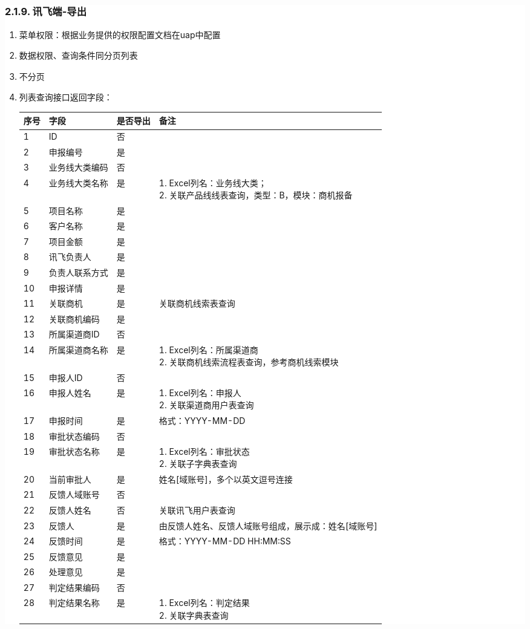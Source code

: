 ### 2.1.9. 讯飞端-导出

1. 菜单权限：根据业务提供的权限配置文档在uap中配置

1. 数据权限、查询条件同分页列表

2. 不分页

3. 列表查询接口返回字段：

   | 序号 | 字段           | 是否导出 | 备注                                                         |
   | ---- | -------------- | -------- | ------------------------------------------------------------ |
   | 1    | ID             | 否       |                                                              |
   | 2    | 申报编号       | 是       |                                                              |
   | 3    | 业务线大类编码 | 否       |                                                              |
   | 4    | 业务线大类名称 | 是       | 1. Excel列名：业务线大类；<br />2. 关联产品线线表查询，类型：B，模块：商机报备 |
   | 5    | 项目名称       | 是       |                                                              |
   | 6    | 客户名称       | 是       |                                                              |
   | 7    | 项目金额       | 是       |                                                              |
   | 8    | 讯飞负责人     | 是       |                                                              |
   | 9    | 负责人联系方式 | 是       |                                                              |
   | 10   | 申报详情       | 是       |                                                              |
   | 11   | 关联商机       | 是       | 关联商机线索表查询                                           |
   | 12   | 关联商机编码   | 是       |                                                              |
   | 13   | 所属渠道商ID   | 否       |                                                              |
   | 14   | 所属渠道商名称 | 是       | 1. Excel列名：所属渠道商<br />2. 关联商机线索流程表查询，参考商机线索模块 |
   | 15   | 申报人ID       | 否       |                                                              |
   | 16   | 申报人姓名     | 是       | 1. Excel列名：申报人<br />2. 关联渠道商用户表查询            |
   | 17   | 申报时间       | 是       | 格式：YYYY-MM-DD                                             |
   | 18   | 审批状态编码   | 否       |                                                              |
   | 19   | 审批状态名称   | 是       | 1. Excel列名：审批状态<br />2. 关联子字典表查询              |
   | 20   | 当前审批人     | 是       | 姓名[域账号]，多个以英文逗号连接                             |
   | 21   | 反馈人域账号   | 否       |                                                              |
   | 22   | 反馈人姓名     | 否       | 关联讯飞用户表查询                                           |
   | 23   | 反馈人         | 是       | 由反馈人姓名、反馈人域账号组成，展示成：姓名[域账号]         |
   | 24   | 反馈时间       | 是       | 格式：YYYY-MM-DD HH:MM:SS                                    |
   | 25   | 反馈意见       | 是       |                                                              |
   | 26   | 处理意见       | 是       |                                                              |
   | 27   | 判定结果编码   | 否       |                                                              |
   | 28   | 判定结果名称   | 是       | 1. Excel列名：判定结果<br />2. 关联字典表查询                |
